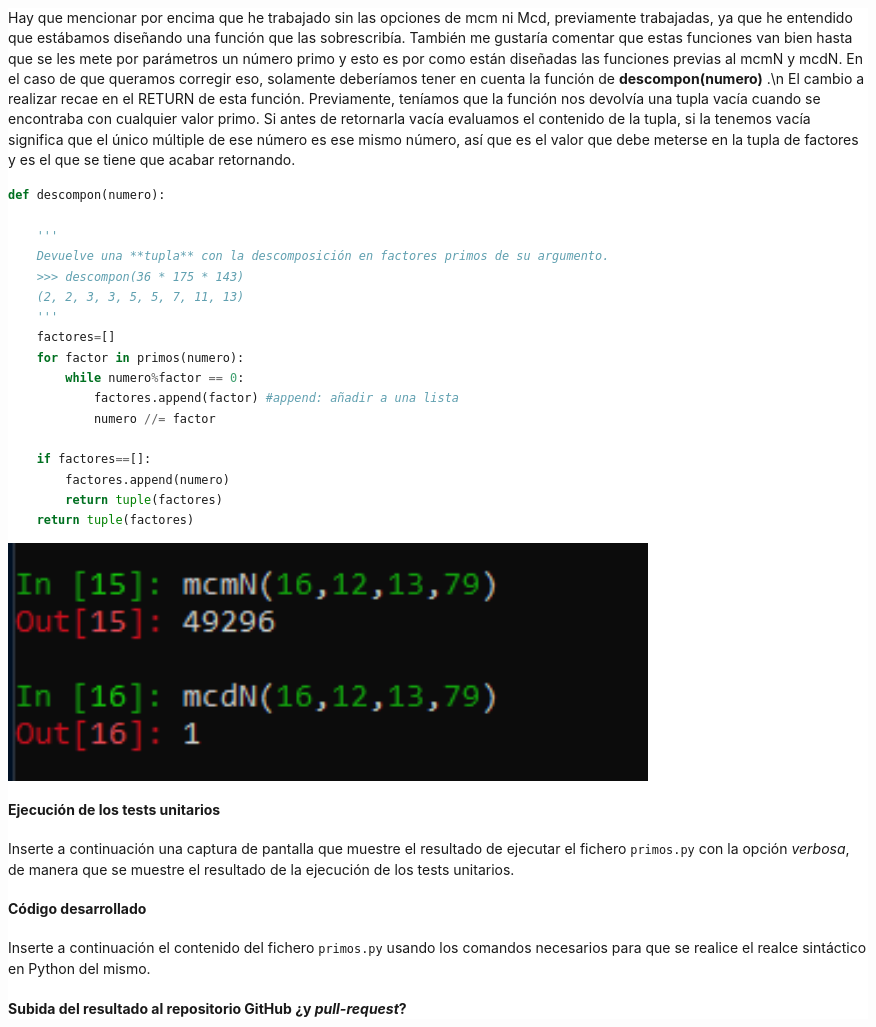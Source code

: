 Hay que mencionar por encima que he trabajado sin las opciones de mcm ni Mcd, previamente trabajadas, ya que he entendido que estábamos diseñando una función que las sobrescribía.
También me gustaría comentar que estas funciones van bien hasta que se les mete por parámetros un número primo y esto es por como están diseñadas las funciones previas al mcmN y mcdN.
En el caso de que queramos corregir eso, solamente deberíamos tener en cuenta la función de **descompon(numero)** .\n
El cambio a realizar recae en el RETURN de esta función. Previamente, teníamos que la función nos devolvía una tupla vacía cuando se encontraba con cualquier valor primo. Si antes de retornarla vacía evaluamos el contenido de la tupla, si la tenemos vacía significa que el único múltiple de ese número es ese mismo número, así que es el valor que debe meterse en la tupla de factores y es el que se tiene que acabar retornando.

```python
def descompon(numero):

    '''
    Devuelve una **tupla** con la descomposición en factores primos de su argumento.
    >>> descompon(36 * 175 * 143)
    (2, 2, 3, 3, 5, 5, 7, 11, 13)
    '''
    factores=[]
    for factor in primos(numero):
        while numero%factor == 0:
            factores.append(factor) #append: añadir a una lista
            numero //= factor

    if factores==[]:
        factores.append(numero)
        return tuple(factores)
    return tuple(factores)

```

<img src="img/Correccion.png" width="640" align="center">

#### Ejecución de los tests unitarios

Inserte a continuación una captura de pantalla que muestre el resultado de ejecutar el fichero `primos.py` con la opción
*verbosa*, de manera que se muestre el resultado de la ejecución de los tests unitarios.

#### Código desarrollado

Inserte a continuación el contenido del fichero `primos.py` usando los comandos necesarios para que se realice el
realce sintáctico en Python del mismo.

#### Subida del resultado al repositorio GitHub ¿y *pull-request*?
